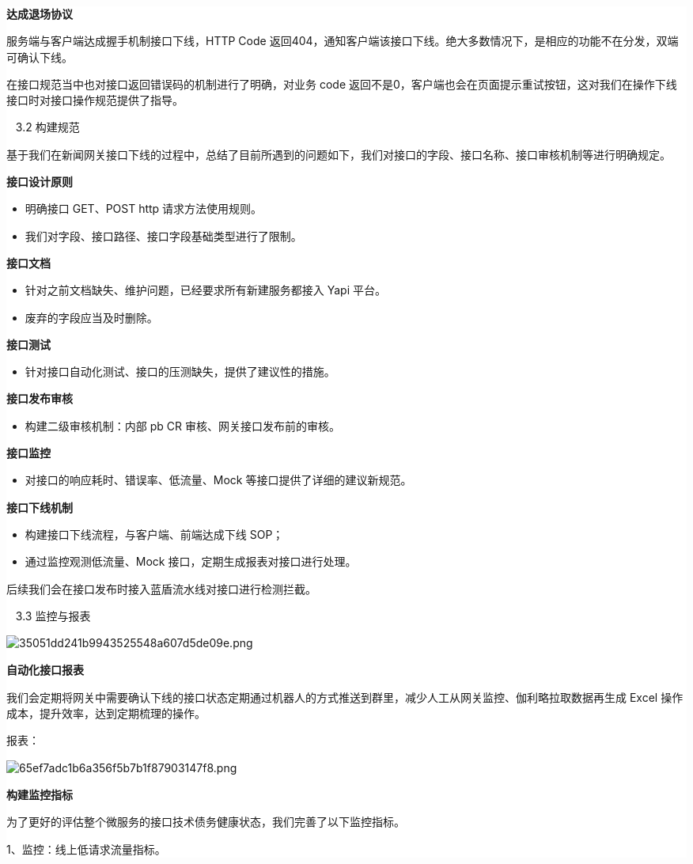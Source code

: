 **达成退场协议**

服务端与客户端达成握手机制接口下线，HTTP Code 返回404，通知客户端该接口下线。绝大多数情况下，是相应的功能不在分发，双端可确认下线。

在接口规范当中也对接口返回错误码的机制进行了明确，对业务 code 返回不是0，客户端也会在页面提示重试按钮，这对我们在操作下线接口时对接口操作规范提供了指导。

   3.2 构建规范

基于我们在新闻网关接口下线的过程中，总结了目前所遇到的问题如下，我们对接口的字段、接口名称、接口审核机制等进行明确规定。

**接口设计原则**

- 明确接口 GET、POST http 请求方法使用规则。
    
- 我们对字段、接口路径、接口字段基础类型进行了限制。
    

**接口文档**

- 针对之前文档缺失、维护问题，已经要求所有新建服务都接入 Yapi 平台。
    
- 废弃的字段应当及时删除。
    

**接口测试**

- 针对接口自动化测试、接口的压测缺失，提供了建议性的措施。
    

**接口发布审核**

- 构建二级审核机制：内部 pb CR 审核、网关接口发布前的审核。
    

**接口监控**

- 对接口的响应耗时、错误率、低流量、Mock 等接口提供了详细的建议新规范。
    

**接口下线机制**

- 构建接口下线流程，与客户端、前端达成下线 SOP；
    
- 通过监控观测低流量、Mock 接口，定期生成报表对接口进行处理。
    

后续我们会在接口发布时接入蓝盾流水线对接口进行检测拦截。

   3.3 监控与报表

![35051dd241b9943525548a607d5de09e.png](https://i-blog.csdnimg.cn/img_convert/35051dd241b9943525548a607d5de09e.png)

**自动化接口报表**

我们会定期将网关中需要确认下线的接口状态定期通过机器人的方式推送到群里，减少人工从网关监控、伽利略拉取数据再生成 Excel 操作成本，提升效率，达到定期梳理的操作。

报表：

![65ef7adc1b6a356f5b7b1f87903147f8.png](https://i-blog.csdnimg.cn/img_convert/65ef7adc1b6a356f5b7b1f87903147f8.png)

**构建监控指标**

为了更好的评估整个微服务的接口技术债务健康状态，我们完善了以下监控指标。

1、监控：线上低请求流量指标。
